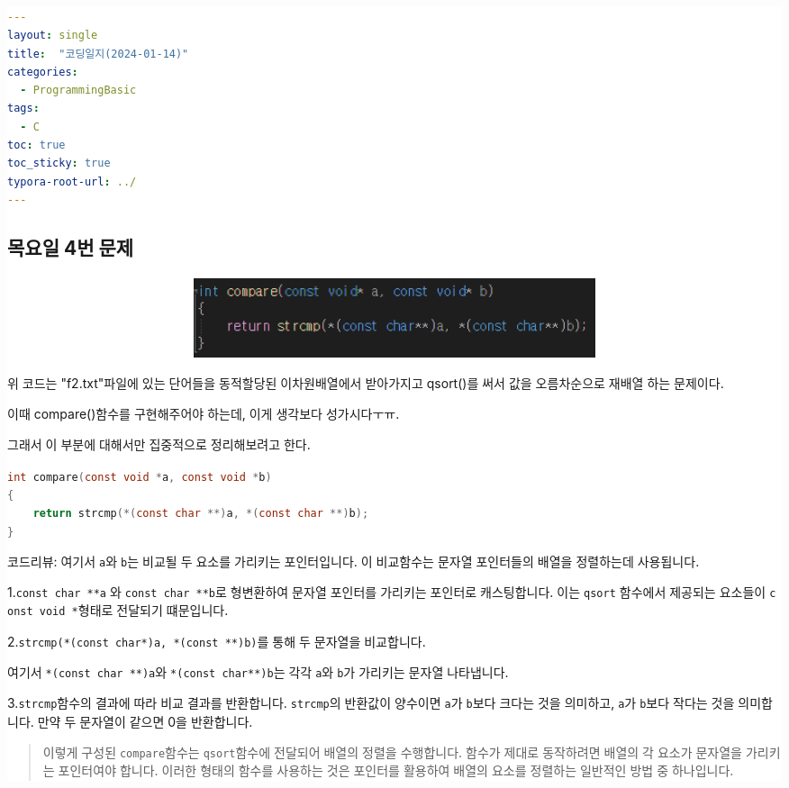 ```yaml
---
layout: single
title:  "코딩일지(2024-01-14)"
categories: 
  - ProgrammingBasic
tags:
  - C
toc: true
toc_sticky: true
typora-root-url: ../
---
```




## 목요일 4번 문제





<div style="text-align:center;">
    <img src="/images/2024-01-14-codinglog(18)/image-20240114211406939.png" alt="image-20231230154210231" style="zoom:110%;" />
</div>


위 코드는 "f2.txt"파일에 있는 단어들을 동적할당된 이차원배열에서 받아가지고 qsort()를 써서 값을 오름차순으로 재배열 하는 문제이다.

이때 compare()함수를 구현해주어야 하는데, 이게 생각보다 성가시다ㅜㅠ.

그래서 이 부분에 대해서만 집중적으로 정리해보려고 한다.

```c
int compare(const void *a, const void *b)
{
    return strcmp(*(const char **)a, *(const char **)b);
}
```

코드리뷰: 여기서 `a`와 `b`는 비교될 두 요소를 가리키는 포인터입니다. 이 비교함수는 문자열 포인터들의 배열을 정렬하는데 사용됩니다.

1.`const char **a` 와 `const char **b`로 형변환하여 문자열 포인터를 가리키는 포인터로 캐스팅합니다. 이는 `qsort` 함수에서 제공되는 요소들이 `const void *`형태로 전달되기 떄문입니다.

2.`strcmp(*(const char*)a, *(const **)b)`를 통해 두 문자열을 비교합니다. 

여기서 `*(const char **)a`와 `*(const char**)b`는 각각 `a`와 `b`가 가리키는 문자열 나타냅니다.

3.`strcmp`함수의 결과에 따라 비교 결과를 반환합니다. `strcmp`의 반환값이 양수이면 `a`가 `b`보다 크다는 것을 의미하고, `a`가 `b`보다 작다는 것을 의미합니다. 만약 두 문자열이 같으면 0을 반환합니다.

> 이렇게 구성된 `compare`함수는 `qsort`함수에 전달되어 배열의 정렬을 수행합니다. 함수가 제대로 동작하려면 배열의 각 요소가 문자열을 가리키는 포인터여야 합니다. 이러한 형태의 함수를 사용하는 것은 포인터를 활용하여 배열의 요소를 정렬하는 일반적인 방법 중 하나입니다.
